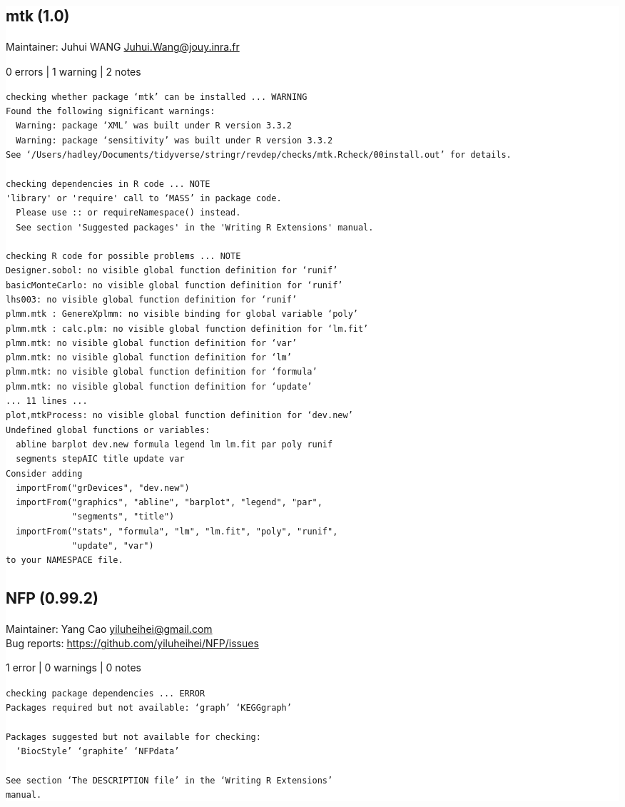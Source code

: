 ## mtk (1.0)
Maintainer: Juhui WANG <Juhui.Wang@jouy.inra.fr>

0 errors | 1 warning  | 2 notes

```
checking whether package ‘mtk’ can be installed ... WARNING
Found the following significant warnings:
  Warning: package ‘XML’ was built under R version 3.3.2
  Warning: package ‘sensitivity’ was built under R version 3.3.2
See ‘/Users/hadley/Documents/tidyverse/stringr/revdep/checks/mtk.Rcheck/00install.out’ for details.

checking dependencies in R code ... NOTE
'library' or 'require' call to ‘MASS’ in package code.
  Please use :: or requireNamespace() instead.
  See section 'Suggested packages' in the 'Writing R Extensions' manual.

checking R code for possible problems ... NOTE
Designer.sobol: no visible global function definition for ‘runif’
basicMonteCarlo: no visible global function definition for ‘runif’
lhs003: no visible global function definition for ‘runif’
plmm.mtk : GenereXplmm: no visible binding for global variable ‘poly’
plmm.mtk : calc.plm: no visible global function definition for ‘lm.fit’
plmm.mtk: no visible global function definition for ‘var’
plmm.mtk: no visible global function definition for ‘lm’
plmm.mtk: no visible global function definition for ‘formula’
plmm.mtk: no visible global function definition for ‘update’
... 11 lines ...
plot,mtkProcess: no visible global function definition for ‘dev.new’
Undefined global functions or variables:
  abline barplot dev.new formula legend lm lm.fit par poly runif
  segments stepAIC title update var
Consider adding
  importFrom("grDevices", "dev.new")
  importFrom("graphics", "abline", "barplot", "legend", "par",
             "segments", "title")
  importFrom("stats", "formula", "lm", "lm.fit", "poly", "runif",
             "update", "var")
to your NAMESPACE file.
```

## NFP (0.99.2)
Maintainer: Yang Cao <yiluheihei@gmail.com>  
Bug reports: https://github.com/yiluheihei/NFP/issues

1 error  | 0 warnings | 0 notes

```
checking package dependencies ... ERROR
Packages required but not available: ‘graph’ ‘KEGGgraph’

Packages suggested but not available for checking:
  ‘BiocStyle’ ‘graphite’ ‘NFPdata’

See section ‘The DESCRIPTION file’ in the ‘Writing R Extensions’
manual.
```
